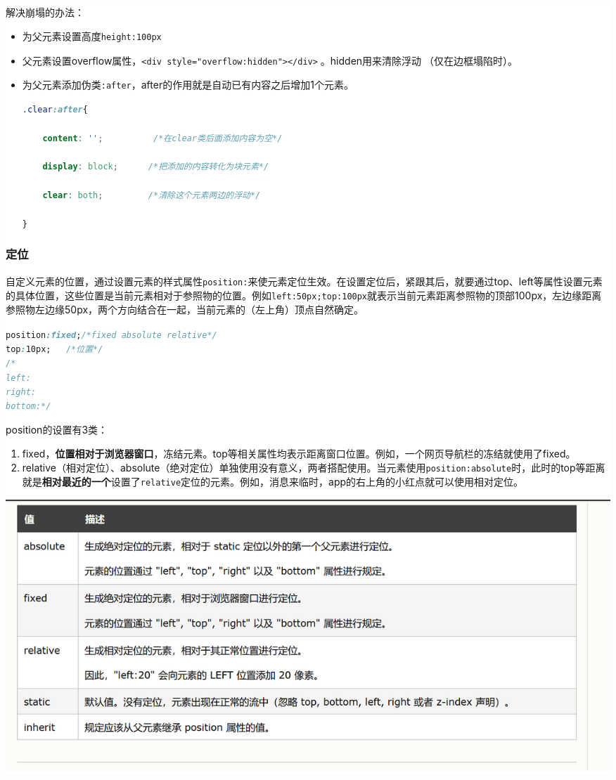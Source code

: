 

解决崩塌的办法：

* 为父元素设置高度`height:100px`

* 父元素设置overflow属性，`<div style="overflow:hidden"></div>` 。hidden用来清除浮动 （仅在边框塌陷时）。

* 为父元素添加伪类`:after`，after的作用就是自动已有内容之后增加1个元素。

  ```css
  .clear:after{
   
      content: '';          /*在clear类后面添加内容为空*/
   
      display: block;      /*把添加的内容转化为块元素*/
   
      clear: both;         /*清除这个元素两边的浮动*/
   
  }
  ```

  

### 定位

自定义元素的位置，通过设置元素的样式属性`position:`来使元素定位生效。在设置定位后，紧跟其后，就要通过top、left等属性设置元素的具体位置，这些位置是当前元素相对于参照物的位置。例如`left:50px;top:100px`就表示当前元素距离参照物的顶部100px，左边缘距离参照物左边缘50px，两个方向结合在一起，当前元素的（左上角）顶点自然确定。

```css
position:fixed;/*fixed absolute relative*/
top:10px;	/*位置*/
/* 
left:
right:
bottom:*/
```



position的设置有3类：

1. fixed，**位置相对于浏览器窗口**，冻结元素。top等相关属性均表示距离窗口位置。例如，一个网页导航栏的冻结就使用了fixed。
2. relative（相对定位）、absolute（绝对定位）单独使用没有意义，两者搭配使用。当元素使用`position:absolute`时，此时的top等距离就是**相对最近的一个**设置了`relative`定位的元素。例如，消息来临时，app的右上角的小红点就可以使用相对定位。 

![](pictures/元素的3种定位方式.png)
